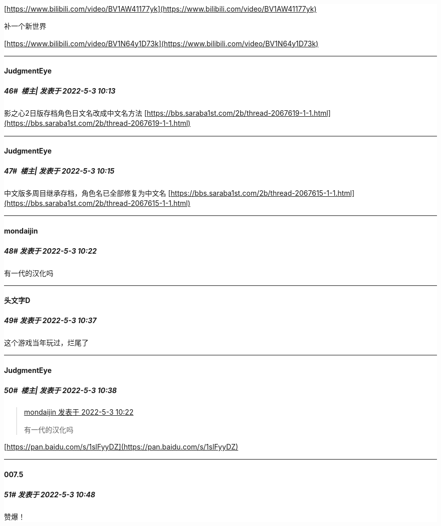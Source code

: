 [https://www.bilibili.com/video/BV1AW41177yk](https://www.bilibili.com/video/BV1AW41177yk)

补一个新世界

[https://www.bilibili.com/video/BV1N64y1D73k](https://www.bilibili.com/video/BV1N64y1D73k)

*****

####  JudgmentEye  
##### 46#         楼主| 发表于 2022-5-3 10:13

影之心2日版存档角色日文名改成中文名方法
[https://bbs.saraba1st.com/2b/thread-2067619-1-1.html](https://bbs.saraba1st.com/2b/thread-2067619-1-1.html)

*****

####  JudgmentEye  
##### 47#         楼主| 发表于 2022-5-3 10:15

中文版多周目继承存档，角色名已全部修复为中文名
[https://bbs.saraba1st.com/2b/thread-2067615-1-1.html](https://bbs.saraba1st.com/2b/thread-2067615-1-1.html)

*****

####  mondaijin  
##### 48#       发表于 2022-5-3 10:22

有一代的汉化吗

*****

####  头文字D  
##### 49#       发表于 2022-5-3 10:37

这个游戏当年玩过，烂尾了

*****

####  JudgmentEye  
##### 50#         楼主| 发表于 2022-5-3 10:38

<blockquote><a href="httphttps://bbs.saraba1st.com/2b/forum.php?mod=redirect&amp;goto=findpost&amp;pid=55677059&amp;ptid=2067584" target="_blank">mondaijin 发表于 2022-5-3 10:22</a>

有一代的汉化吗</blockquote>
[https://pan.baidu.com/s/1slFyyDZ](https://pan.baidu.com/s/1slFyyDZ)

*****

####  007.5  
##### 51#       发表于 2022-5-3 10:48

赞爆！
